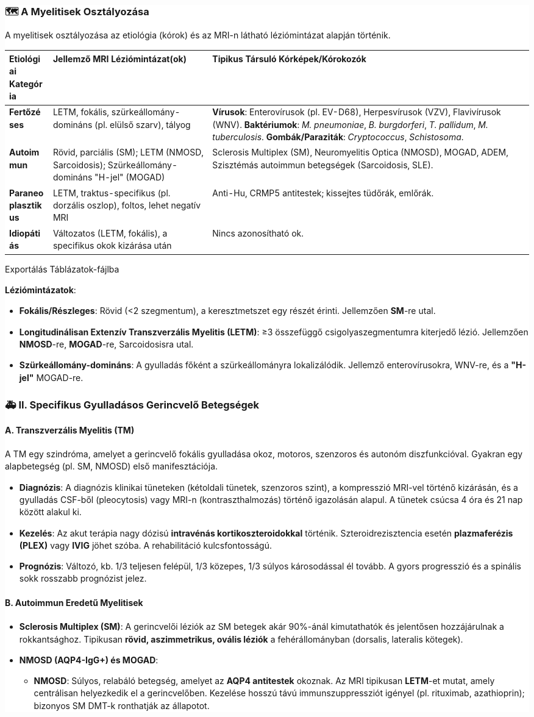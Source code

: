 ### 🗺️ A Myelitisek Osztályozása

A myelitisek osztályozása az etiológia (kórok) és az MRI-n látható léziómintázat alapján történik.

|Etiológiai Kategória|Jellemző MRI Léziómintázat(ok)|Tipikus Társuló Kórképek/Kórokozók|
|:--|:--|:--|
|**Fertőzéses**|LETM, fokális, szürkeállomány-domináns (pl. elülső szarv), tályog|**Vírusok**: Enterovírusok (pl. EV-D68), Herpesvírusok (VZV), Flavivírusok (WNV). **Baktériumok**: _M. pneumoniae_, _B. burgdorferi_, _T. pallidum_, _M. tuberculosis_. **Gombák/Paraziták**: _Cryptococcus_, _Schistosoma_.|
|**Autoimmun**|Rövid, parciális (SM); LETM (NMOSD, Sarcoidosis); Szürkeállomány-domináns "H-jel" (MOGAD)|Sclerosis Multiplex (SM), Neuromyelitis Optica (NMOSD), MOGAD, ADEM, Szisztémás autoimmun betegségek (Sarcoidosis, SLE).|
|**Paraneoplasztikus**|LETM, traktus-specifikus (pl. dorzális oszlop), foltos, lehet negatív MRI|Anti-Hu, CRMP5 antitestek; kissejtes tüdőrák, emlőrák.|
|**Idiopátiás**|Változatos (LETM, fokális), a specifikus okok kizárása után|Nincs azonosítható ok.|

Exportálás Táblázatok-fájlba

**Léziómintázatok**:

- **Fokális/Részleges**: Rövid (<2 szegmentum), a keresztmetszet egy részét érinti. Jellemzően **SM**-re utal.
    
- **Longitudinálisan Extenzív Transzverzális Myelitis (LETM)**: ≥3 összefüggő csigolyaszegmentumra kiterjedő lézió. Jellemzően **NMOSD**-re, **MOGAD**-re, Sarcoidosisra utal.
    
- **Szürkeállomány-domináns**: A gyulladás főként a szürkeállományra lokalizálódik. Jellemző enterovírusokra, WNV-re, és a **"H-jel"** MOGAD-re.
    

### 🚑 II. Specifikus Gyulladásos Gerincvelő Betegségek

#### **A. Transzverzális Myelitis (TM)**

A TM egy szindróma, amelyet a gerincvelő fokális gyulladása okoz, motoros, szenzoros és autonóm diszfunkcióval. Gyakran egy alapbetegség (pl. SM, NMOSD) első manifesztációja.

- **Diagnózis**: A diagnózis klinikai tüneteken (kétoldali tünetek, szenzoros szint), a kompresszió MRI-vel történő kizárásán, és a gyulladás CSF-ből (pleocytosis) vagy MRI-n (kontraszthalmozás) történő igazolásán alapul. A tünetek csúcsa 4 óra és 21 nap között alakul ki.
    
- **Kezelés**: Az akut terápia nagy dózisú **intravénás kortikoszteroidokkal** történik. Szteroidrezisztencia esetén **plazmaferézis (PLEX)** vagy **IVIG** jöhet szóba. A rehabilitáció kulcsfontosságú.
    
- **Prognózis**: Változó, kb. 1/3 teljesen felépül, 1/3 közepes, 1/3 súlyos károsodással él tovább. A gyors progresszió és a spinális sokk rosszabb prognózist jelez.
    

#### **B. Autoimmun Eredetű Myelitisek**

- **Sclerosis Multiplex (SM)**: A gerincvelői léziók az SM betegek akár 90%-ánál kimutathatók és jelentősen hozzájárulnak a rokkantsághoz. Tipikusan **rövid, aszimmetrikus, ovális léziók** a fehérállományban (dorsalis, lateralis kötegek).
    
- **NMOSD (AQP4-IgG+) és MOGAD**:
    - **NMOSD**: Súlyos, relabáló betegség, amelyet az **AQP4 antitestek** okoznak. Az MRI tipikusan **LETM**-et mutat, amely centrálisan helyezkedik el a gerincvelőben. Kezelése hosszú távú immunszuppressziót igényel (pl. rituximab, azathioprin); bizonyos SM DMT-k ronthatják az állapotot.
        
